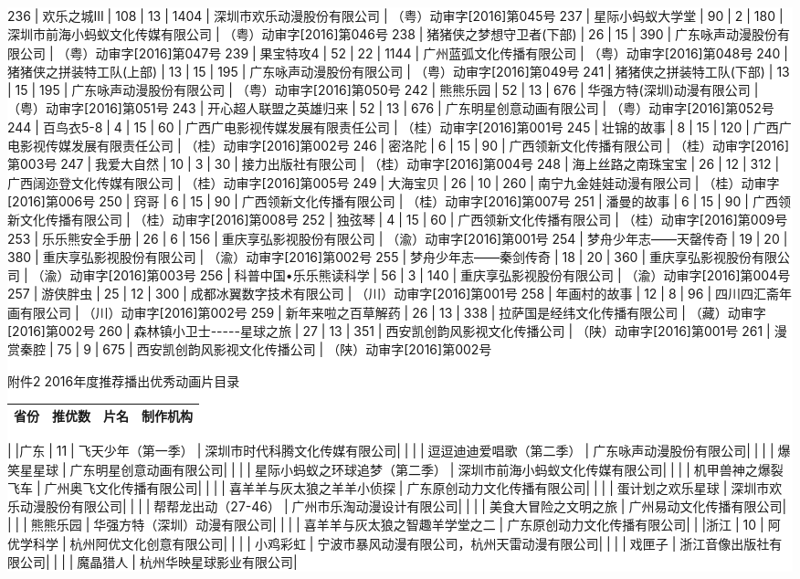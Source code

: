 236 | 欢乐之城Ⅲ | 108  | 13  | 1404  | 深圳市欢乐动漫股份有限公司 | （粤）动审字[2016]第045号
237 | 星际小蚂蚁大学堂 | 90  | 2  | 180  | 深圳市前海小蚂蚁文化传媒有限公司 | （粤）动审字[2016]第046号
238 | 猪猪侠之梦想守卫者(下部) | 26  | 15  | 390  | 广东咏声动漫股份有限公司 | （粤）动审字[2016]第047号
239 | 果宝特攻4 | 52  | 22  | 1144  | 广州蓝弧文化传播有限公司 | （粤）动审字[2016]第048号
240 | 猪猪侠之拼装特工队(上部) | 13  | 15  | 195  | 广东咏声动漫股份有限公司 | （粤）动审字[2016]第049号
241 | 猪猪侠之拼装特工队(下部) | 13  | 15  | 195  | 广东咏声动漫股份有限公司 | （粤）动审字[2016]第050号
242 | 熊熊乐园 | 52  | 13  | 676  | 华强方特(深圳)动漫有限公司 | （粤）动审字[2016]第051号
243 | 开心超人联盟之英雄归来 | 52  | 13  | 676  | 广东明星创意动画有限公司 | （粤）动审字[2016]第052号
244 | 百鸟衣5-8 | 4  | 15  | 60  | 广西广电影视传媒发展有限责任公司 | （桂）动审字[2016]第001号
245 | 壮锦的故事 | 8  | 15  | 120  | 广西广电影视传媒发展有限责任公司 | （桂）动审字[2016]第002号
246 | 密洛陀 | 6  | 15  | 90  | 广西领新文化传播有限公司 | （桂）动审字[2016]第003号
247 | 我爱大自然 | 10  | 3  | 30  | 接力出版社有限公司 | （桂）动审字[2016]第004号
248 | 海上丝路之南珠宝宝 | 26  | 12  | 312  | 广西阔迩登文化传媒有限公司 | （桂）动审字[2016]第005号
249 | 大海宝贝 | 26  | 10  | 260  | 南宁九金娃娃动漫有限公司 | （桂）动审字[2016]第006号
250 | 窍哥 | 6  | 15  | 90  | 广西领新文化传播有限公司 | （桂）动审字[2016]第007号
251 | 潘曼的故事 | 6  | 15  | 90  | 广西领新文化传播有限公司 | （桂）动审字[2016]第008号
252 | 独弦琴 | 4  | 15  | 60  | 广西领新文化传播有限公司 | （桂）动审字[2016]第009号
253 | 乐乐熊安全手册 | 26  | 6  | 156  | 重庆享弘影视股份有限公司 | （渝）动审字[2016]第001号
254 | 梦舟少年志——天罄传奇 | 19  | 20  | 380  | 重庆享弘影视股份有限公司 | （渝）动审字[2016]第002号
255 | 梦舟少年志——秦剑传奇 | 18  | 20  | 360  | 重庆享弘影视股份有限公司 | （渝）动审字[2016]第003号
256 | 科普中国•乐乐熊读科学 | 56  | 3  | 140  | 重庆享弘影视股份有限公司 | （渝）动审字[2016]第004号
257 | 游侠胖虫 | 25  | 12  | 300  | 成都冰翼数字技术有限公司  | （川）动审字[2016]第001号
258 | 年画村的故事 | 12  | 8  | 96  | 四川四汇斋年画有限公司 | （川）动审字[2016]第002号
259 | 新年来啦之百草解药 | 26  | 13  | 338  | 拉萨国是经纬文化传播有限公司 | （藏）动审字[2016]第002号
260 | 森林镇小卫士-----星球之旅 | 27  | 13  | 351  | 西安凯创韵风影视文化传播公司 | （陕）动审字[2016]第001号
261 | 漫赏秦腔 | 75  | 9  | 675  | 西安凯创韵风影视文化传播公司 | （陕）动审字[2016]第002号





附件2 
2016年度推荐播出优秀动画片目录

 
|省份 | 推优数 | 片名 | 制作机构|
|---|-----|----|-----|
|
|广东 | 11 | 飞天少年（第一季） | 深圳市时代科腾文化传媒有限公司|
| |  | 逗逗迪迪爱唱歌（第二季） | 广东咏声动漫股份有限公司|
| |  | 爆笑星星球 | 广东明星创意动画有限公司|
| |  | 星际小蚂蚁之环球追梦（第二季） | 深圳市前海小蚂蚁文化传媒有限公司|
| |  | 机甲兽神之爆裂飞车 | 广州奥飞文化传播有限公司|
| |  | 喜羊羊与灰太狼之羊羊小侦探 | 广东原创动力文化传播有限公司|
| |  | 蛋计划之欢乐星球 | 深圳市欢乐动漫股份有限公司|
| |  | 帮帮龙出动（27-46） | 广州市乐淘动漫设计有限公司|
| |  | 美食大冒险之文明之旅 | 广州易动文化传播有限公司|
| |  | 熊熊乐园 | 华强方特（深圳）动漫有限公司|
| |  | 喜羊羊与灰太狼之智趣羊学堂之二 | 广东原创动力文化传播有限公司|
|
|浙江 | 10 | 阿优学科学 | 杭州阿优文化创意有限公司|
| |  | 小鸡彩虹 | 宁波市暴风动漫有限公司，杭州天雷动漫有限公司|
| |  | 戏匣子 | 浙江音像出版社有限公司|
| |  | 魔晶猎人 | 杭州华映星球影业有限公司|
